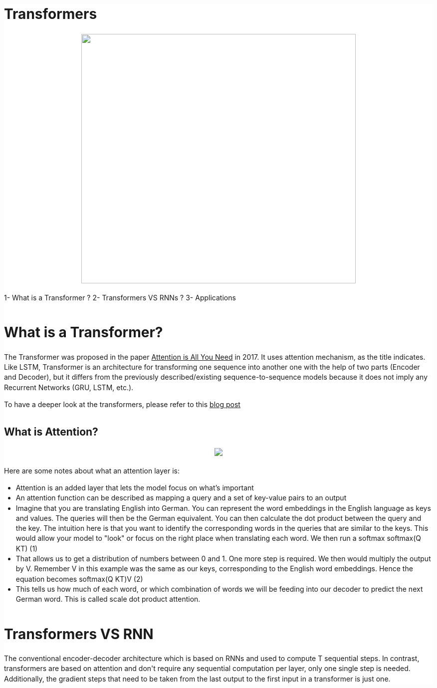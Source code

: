 # Transformers

<p align="center">
<img src="https://i.pinimg.com/640x/5f/da/a1/5fdaa1f698b0ef1f33527915172b4f22.jpg" width=80% height=500>
</p>

1- What is a Transformer ?
2- Transformers VS RNNs ?
3- Applications

# What is a Transformer? 

The Transformer was proposed in the paper [Attention is All You Need](https://arxiv.org/abs/1706.03762) in 2017. It uses attention mechanism, as the title indicates. Like LSTM, Transformer is an architecture for transforming one sequence into another one with the help of two parts (Encoder and Decoder), but it differs from the previously described/existing sequence-to-sequence models because it does not imply any Recurrent Networks (GRU, LSTM, etc.).

To have a deeper look at the transformers, please refer to this [blog post](http://jalammar.github.io/illustrated-transformer/)


## What is Attention?
<p align="center">
  <img src="https://i.stack.imgur.com/jWduk.png" width=50% />
</p>

Here are some notes about what an attention layer is: 
- Attention is an added layer that lets the model focus on what’s important
- An attention function can be described as mapping a query and a set of key-value pairs to an output
- Imagine that you are translating English into German. You can represent the word embeddings in the English language as keys and values. The queries will then be the German equivalent. You can then calculate the dot product between the query and the key. The intuition here is that you want to identify the corresponding words in the queries that are similar to the keys. This would allow your model to "look" or focus on the right place when translating each word. We then run a softmax
softmax(Q KT) (1)
- That allows us to get a distribution of numbers between 0 and 1.  One more step is required. We then would multiply the output by V. Remember V in this example was the same as our keys, corresponding to the English word embeddings. Hence the equation becomes
softmax(Q KT)V (2)
- This tells us how much of each word, or which combination of words we will be feeding into our decoder to predict the next German word. This is called scale dot product attention.



# Transformers VS RNN

The conventional encoder-decoder architecture which is based on RNNs and used to compute T sequential steps. In contrast, transformers are based on attention and don't require any sequential computation per layer, only one single step is needed. Additionally, the gradient steps that need to be taken from the last output to the first input in a transformer is just one.
